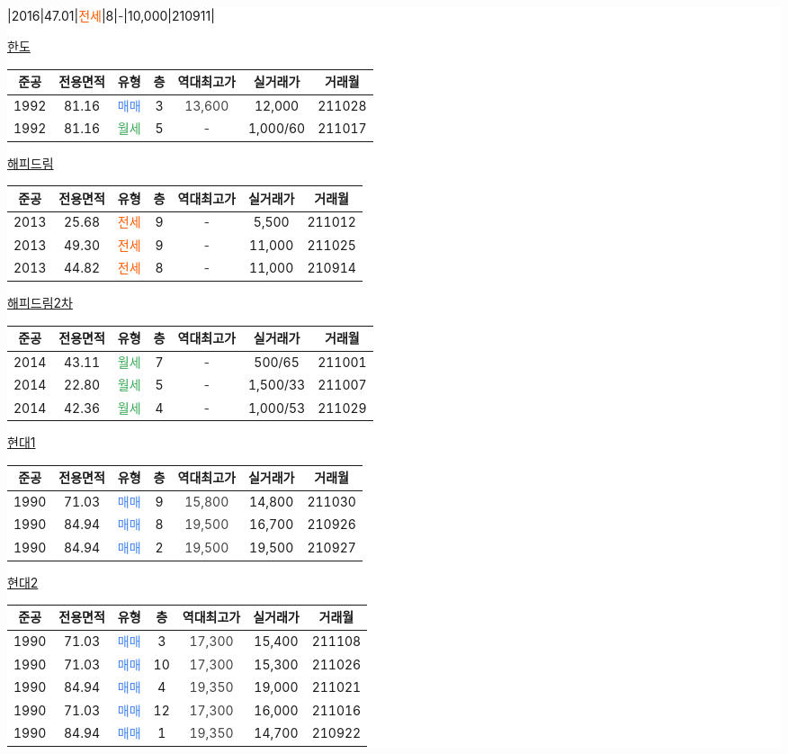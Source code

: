|2016|47.01|<span style="color:#ff5a00">전세</span>|8|<span style="color:#444444">-</span>|10,000|210911|

[한도](https://search.naver.com/search.naver?query=%EC%B6%A9%EC%B2%AD%EB%82%A8%EB%8F%84+%EC%B2%9C%EC%95%88%EC%8B%9C+%EC%84%9C%EB%B6%81%EA%B5%AC+%EC%84%B1%EC%A0%95%EB%8F%99+%ED%95%9C%EB%8F%84)

|준공|전용면적|유형|층|역대최고가|실거래가|거래월|
|:---:|:---:|:---:|:---:|:---:|:---:|:---:|
|1992|81.16|<span style="color:#4285f3">매매</span>|3|<span style="color:#444444">13,600</span>|12,000|211028|
|1992|81.16|<span style="color:#34a853">월세</span>|5|<span style="color:#444444">-</span>|1,000/60|211017|

[해피드림](https://search.naver.com/search.naver?query=%EC%B6%A9%EC%B2%AD%EB%82%A8%EB%8F%84+%EC%B2%9C%EC%95%88%EC%8B%9C+%EC%84%9C%EB%B6%81%EA%B5%AC+%EC%84%B1%EC%A0%95%EB%8F%99+%ED%95%B4%ED%94%BC%EB%93%9C%EB%A6%BC)

|준공|전용면적|유형|층|역대최고가|실거래가|거래월|
|:---:|:---:|:---:|:---:|:---:|:---:|:---:|
|2013|25.68|<span style="color:#ff5a00">전세</span>|9|<span style="color:#444444">-</span>|5,500|211012|
|2013|49.30|<span style="color:#ff5a00">전세</span>|9|<span style="color:#444444">-</span>|11,000|211025|
|2013|44.82|<span style="color:#ff5a00">전세</span>|8|<span style="color:#444444">-</span>|11,000|210914|

[해피드림2차](https://search.naver.com/search.naver?query=%EC%B6%A9%EC%B2%AD%EB%82%A8%EB%8F%84+%EC%B2%9C%EC%95%88%EC%8B%9C+%EC%84%9C%EB%B6%81%EA%B5%AC+%EC%84%B1%EC%A0%95%EB%8F%99+%ED%95%B4%ED%94%BC%EB%93%9C%EB%A6%BC2%EC%B0%A8)

|준공|전용면적|유형|층|역대최고가|실거래가|거래월|
|:---:|:---:|:---:|:---:|:---:|:---:|:---:|
|2014|43.11|<span style="color:#34a853">월세</span>|7|<span style="color:#444444">-</span>|500/65|211001|
|2014|22.80|<span style="color:#34a853">월세</span>|5|<span style="color:#444444">-</span>|1,500/33|211007|
|2014|42.36|<span style="color:#34a853">월세</span>|4|<span style="color:#444444">-</span>|1,000/53|211029|

[현대1](https://search.naver.com/search.naver?query=%EC%B6%A9%EC%B2%AD%EB%82%A8%EB%8F%84+%EC%B2%9C%EC%95%88%EC%8B%9C+%EC%84%9C%EB%B6%81%EA%B5%AC+%EC%84%B1%EC%A0%95%EB%8F%99+%ED%98%84%EB%8C%801)

|준공|전용면적|유형|층|역대최고가|실거래가|거래월|
|:---:|:---:|:---:|:---:|:---:|:---:|:---:|
|1990|71.03|<span style="color:#4285f3">매매</span>|9|<span style="color:#444444">15,800</span>|14,800|211030|
|1990|84.94|<span style="color:#4285f3">매매</span>|8|<span style="color:#444444">19,500</span>|16,700|210926|
|1990|84.94|<span style="color:#4285f3">매매</span>|2|<span style="color:#444444">19,500</span>|19,500|210927|

[현대2](https://search.naver.com/search.naver?query=%EC%B6%A9%EC%B2%AD%EB%82%A8%EB%8F%84+%EC%B2%9C%EC%95%88%EC%8B%9C+%EC%84%9C%EB%B6%81%EA%B5%AC+%EC%84%B1%EC%A0%95%EB%8F%99+%ED%98%84%EB%8C%802)

|준공|전용면적|유형|층|역대최고가|실거래가|거래월|
|:---:|:---:|:---:|:---:|:---:|:---:|:---:|
|1990|71.03|<span style="color:#4285f3">매매</span>|3|<span style="color:#444444">17,300</span>|15,400|211108|
|1990|71.03|<span style="color:#4285f3">매매</span>|10|<span style="color:#444444">17,300</span>|15,300|211026|
|1990|84.94|<span style="color:#4285f3">매매</span>|4|<span style="color:#444444">19,350</span>|19,000|211021|
|1990|71.03|<span style="color:#4285f3">매매</span>|12|<span style="color:#444444">17,300</span>|16,000|211016|
|1990|84.94|<span style="color:#4285f3">매매</span>|1|<span style="color:#444444">19,350</span>|14,700|210922|
